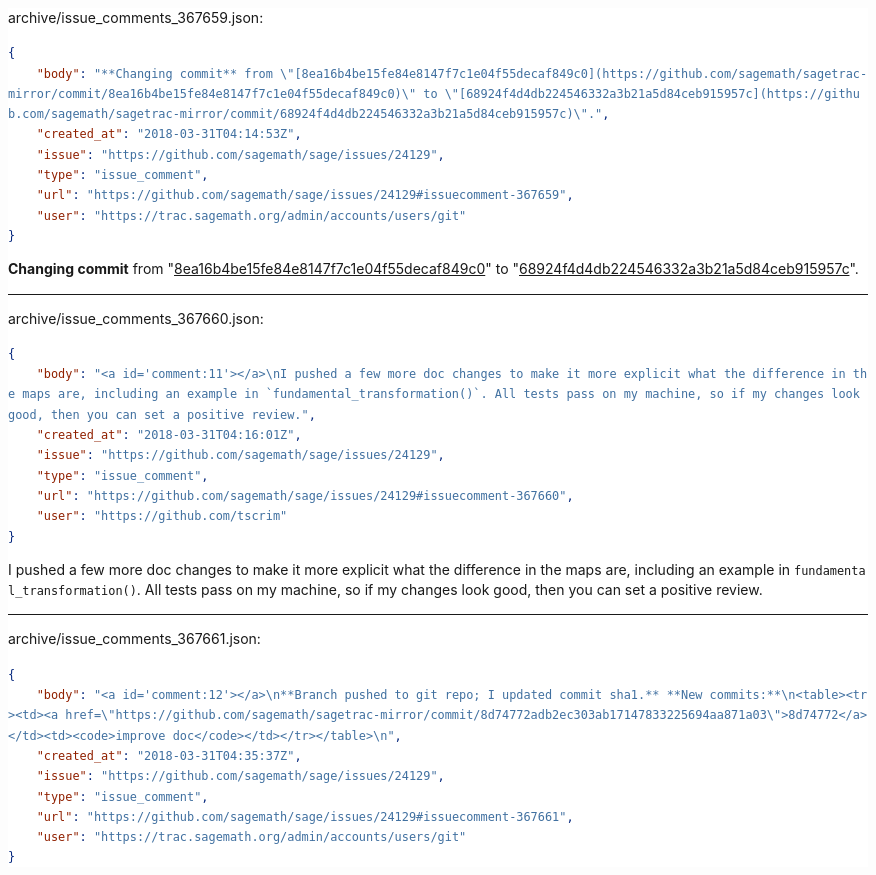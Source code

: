 
archive/issue_comments_367659.json:
```json
{
    "body": "**Changing commit** from \"[8ea16b4be15fe84e8147f7c1e04f55decaf849c0](https://github.com/sagemath/sagetrac-mirror/commit/8ea16b4be15fe84e8147f7c1e04f55decaf849c0)\" to \"[68924f4d4db224546332a3b21a5d84ceb915957c](https://github.com/sagemath/sagetrac-mirror/commit/68924f4d4db224546332a3b21a5d84ceb915957c)\".",
    "created_at": "2018-03-31T04:14:53Z",
    "issue": "https://github.com/sagemath/sage/issues/24129",
    "type": "issue_comment",
    "url": "https://github.com/sagemath/sage/issues/24129#issuecomment-367659",
    "user": "https://trac.sagemath.org/admin/accounts/users/git"
}
```

**Changing commit** from "[8ea16b4be15fe84e8147f7c1e04f55decaf849c0](https://github.com/sagemath/sagetrac-mirror/commit/8ea16b4be15fe84e8147f7c1e04f55decaf849c0)" to "[68924f4d4db224546332a3b21a5d84ceb915957c](https://github.com/sagemath/sagetrac-mirror/commit/68924f4d4db224546332a3b21a5d84ceb915957c)".



---

archive/issue_comments_367660.json:
```json
{
    "body": "<a id='comment:11'></a>\nI pushed a few more doc changes to make it more explicit what the difference in the maps are, including an example in `fundamental_transformation()`. All tests pass on my machine, so if my changes look good, then you can set a positive review.",
    "created_at": "2018-03-31T04:16:01Z",
    "issue": "https://github.com/sagemath/sage/issues/24129",
    "type": "issue_comment",
    "url": "https://github.com/sagemath/sage/issues/24129#issuecomment-367660",
    "user": "https://github.com/tscrim"
}
```

<a id='comment:11'></a>
I pushed a few more doc changes to make it more explicit what the difference in the maps are, including an example in `fundamental_transformation()`. All tests pass on my machine, so if my changes look good, then you can set a positive review.



---

archive/issue_comments_367661.json:
```json
{
    "body": "<a id='comment:12'></a>\n**Branch pushed to git repo; I updated commit sha1.** **New commits:**\n<table><tr><td><a href=\"https://github.com/sagemath/sagetrac-mirror/commit/8d74772adb2ec303ab17147833225694aa871a03\">8d74772</a></td><td><code>improve doc</code></td></tr></table>\n",
    "created_at": "2018-03-31T04:35:37Z",
    "issue": "https://github.com/sagemath/sage/issues/24129",
    "type": "issue_comment",
    "url": "https://github.com/sagemath/sage/issues/24129#issuecomment-367661",
    "user": "https://trac.sagemath.org/admin/accounts/users/git"
}
```
